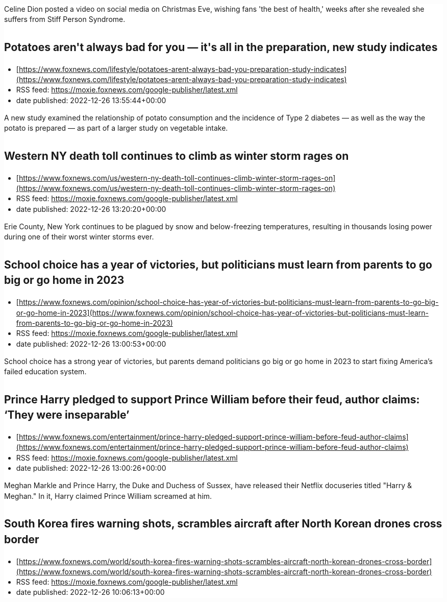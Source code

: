 Celine Dion posted a video on social media on Christmas Eve, wishing fans 'the best of health,' weeks after she revealed she suffers from Stiff Person Syndrome.

## Potatoes aren't always bad for you — it's all in the preparation, new study indicates
 - [https://www.foxnews.com/lifestyle/potatoes-arent-always-bad-you-preparation-study-indicates](https://www.foxnews.com/lifestyle/potatoes-arent-always-bad-you-preparation-study-indicates)
 - RSS feed: https://moxie.foxnews.com/google-publisher/latest.xml
 - date published: 2022-12-26 13:55:44+00:00

A new study examined the relationship of potato consumption and the incidence of Type 2 diabetes — as well as the way the potato is prepared — as part of a larger study on vegetable intake.

## Western NY death toll continues to climb as winter storm rages on
 - [https://www.foxnews.com/us/western-ny-death-toll-continues-climb-winter-storm-rages-on](https://www.foxnews.com/us/western-ny-death-toll-continues-climb-winter-storm-rages-on)
 - RSS feed: https://moxie.foxnews.com/google-publisher/latest.xml
 - date published: 2022-12-26 13:20:20+00:00

Erie County, New York continues to be plagued by snow and below-freezing temperatures, resulting in thousands losing power during one of their worst winter storms ever.

## School choice has a year of victories, but politicians must learn from parents to go big or go home in 2023
 - [https://www.foxnews.com/opinion/school-choice-has-year-of-victories-but-politicians-must-learn-from-parents-to-go-big-or-go-home-in-2023](https://www.foxnews.com/opinion/school-choice-has-year-of-victories-but-politicians-must-learn-from-parents-to-go-big-or-go-home-in-2023)
 - RSS feed: https://moxie.foxnews.com/google-publisher/latest.xml
 - date published: 2022-12-26 13:00:53+00:00

School choice has a strong year of victories, but parents demand politicians go big or go home in 2023 to start fixing America’s failed education system.

## Prince Harry pledged to support Prince William before their feud, author claims: ‘They were inseparable’
 - [https://www.foxnews.com/entertainment/prince-harry-pledged-support-prince-william-before-feud-author-claims](https://www.foxnews.com/entertainment/prince-harry-pledged-support-prince-william-before-feud-author-claims)
 - RSS feed: https://moxie.foxnews.com/google-publisher/latest.xml
 - date published: 2022-12-26 13:00:26+00:00

Meghan Markle and Prince Harry, the Duke and Duchess of Sussex, have released their Netflix docuseries titled "Harry & Meghan." In it, Harry claimed Prince William screamed at him.

## South Korea fires warning shots, scrambles aircraft after North Korean drones cross border
 - [https://www.foxnews.com/world/south-korea-fires-warning-shots-scrambles-aircraft-north-korean-drones-cross-border](https://www.foxnews.com/world/south-korea-fires-warning-shots-scrambles-aircraft-north-korean-drones-cross-border)
 - RSS feed: https://moxie.foxnews.com/google-publisher/latest.xml
 - date published: 2022-12-26 10:06:13+00:00
